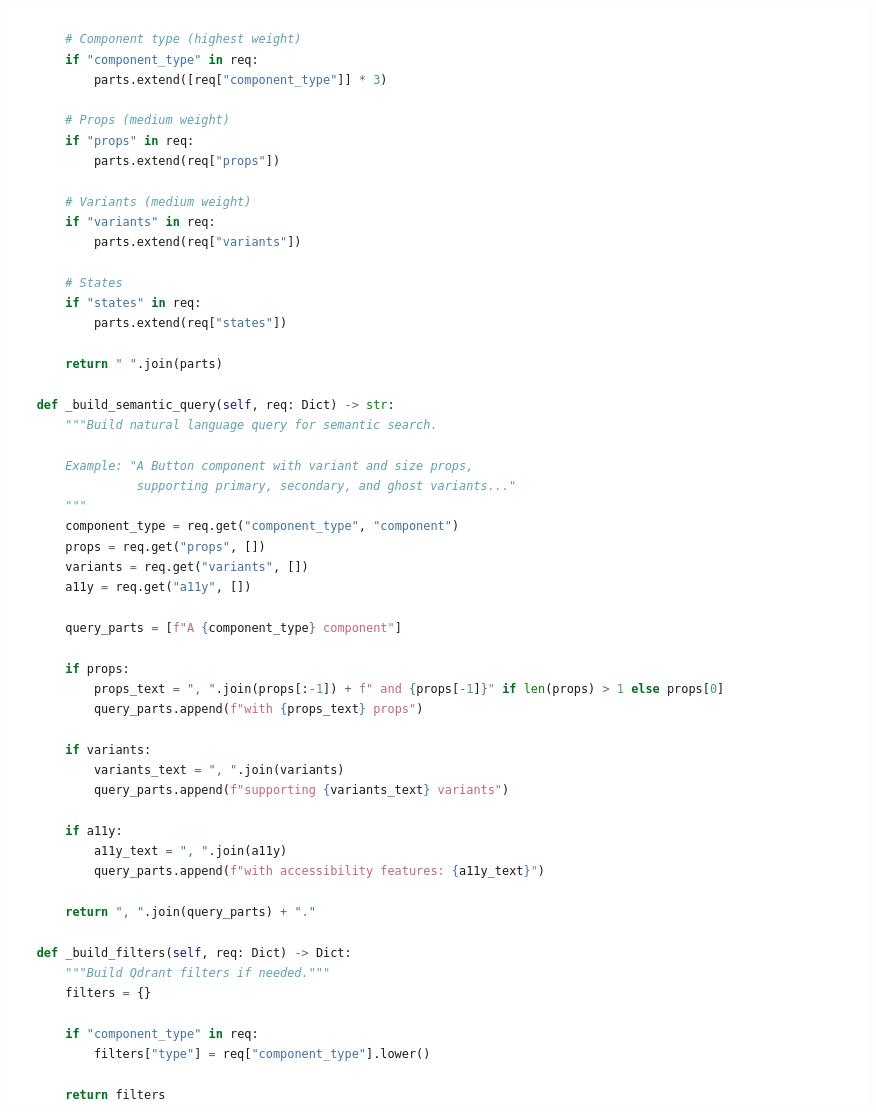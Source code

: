 ```python

        # Component type (highest weight)
        if "component_type" in req:
            parts.extend([req["component_type"]] * 3)

        # Props (medium weight)
        if "props" in req:
            parts.extend(req["props"])

        # Variants (medium weight)
        if "variants" in req:
            parts.extend(req["variants"])

        # States
        if "states" in req:
            parts.extend(req["states"])

        return " ".join(parts)

    def _build_semantic_query(self, req: Dict) -> str:
        """Build natural language query for semantic search.

        Example: "A Button component with variant and size props,
                  supporting primary, secondary, and ghost variants..."
        """
        component_type = req.get("component_type", "component")
        props = req.get("props", [])
        variants = req.get("variants", [])
        a11y = req.get("a11y", [])

        query_parts = [f"A {component_type} component"]

        if props:
            props_text = ", ".join(props[:-1]) + f" and {props[-1]}" if len(props) > 1 else props[0]
            query_parts.append(f"with {props_text} props")

        if variants:
            variants_text = ", ".join(variants)
            query_parts.append(f"supporting {variants_text} variants")

        if a11y:
            a11y_text = ", ".join(a11y)
            query_parts.append(f"with accessibility features: {a11y_text}")

        return ", ".join(query_parts) + "."

    def _build_filters(self, req: Dict) -> Dict:
        """Build Qdrant filters if needed."""
        filters = {}

        if "component_type" in req:
            filters["type"] = req["component_type"].lower()

        return filters
```
